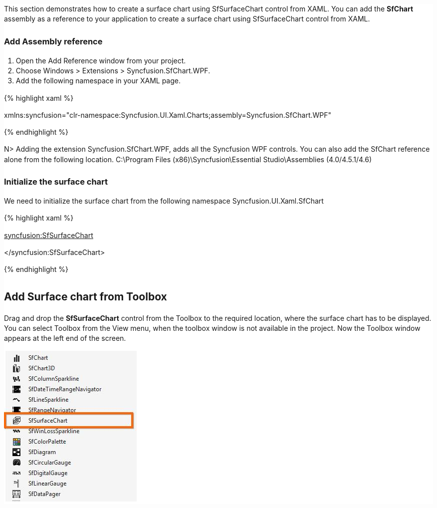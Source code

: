 This section demonstrates how to create a surface chart using SfSurfaceChart control from XAML. You can add the **SfChart** assembly as a reference to your application to create a surface chart using SfSurfaceChart control from XAML.

### Add Assembly reference

1. Open the Add Reference window from your project.
2. Choose Windows > Extensions > Syncfusion.SfChart.WPF.
3. Add the following namespace in your XAML page.

{% highlight xaml %}

xmlns:syncfusion="clr-namespace:Syncfusion.UI.Xaml.Charts;assembly=Syncfusion.SfChart.WPF"

{% endhighlight %}

N> Adding the extension Syncfusion.SfChart.WPF, adds all the Syncfusion WPF controls. You can also add the SfChart reference alone from the following location. C:\Program Files (x86)\Syncfusion\Essential Studio<version>\Assemblies (4.0/4.5.1/4.6)

### Initialize the surface chart

We need to initialize the surface chart from the following namespace Syncfusion.UI.Xaml.SfChart

{% highlight xaml %}

<syncfusion:SfSurfaceChart>

 </syncfusion:SfSurfaceChart>
 
{% endhighlight %}

## Add Surface chart from Toolbox

Drag and drop the **SfSurfaceChart** control from the Toolbox to the required location, where the surface chart has to be displayed. You can select Toolbox from the View menu, when the toolbox window is not available in the project. Now the Toolbox window appears at the left end of the screen.

![Surface chart](surface_chart_images/surface_chart_img3.jpeg)

